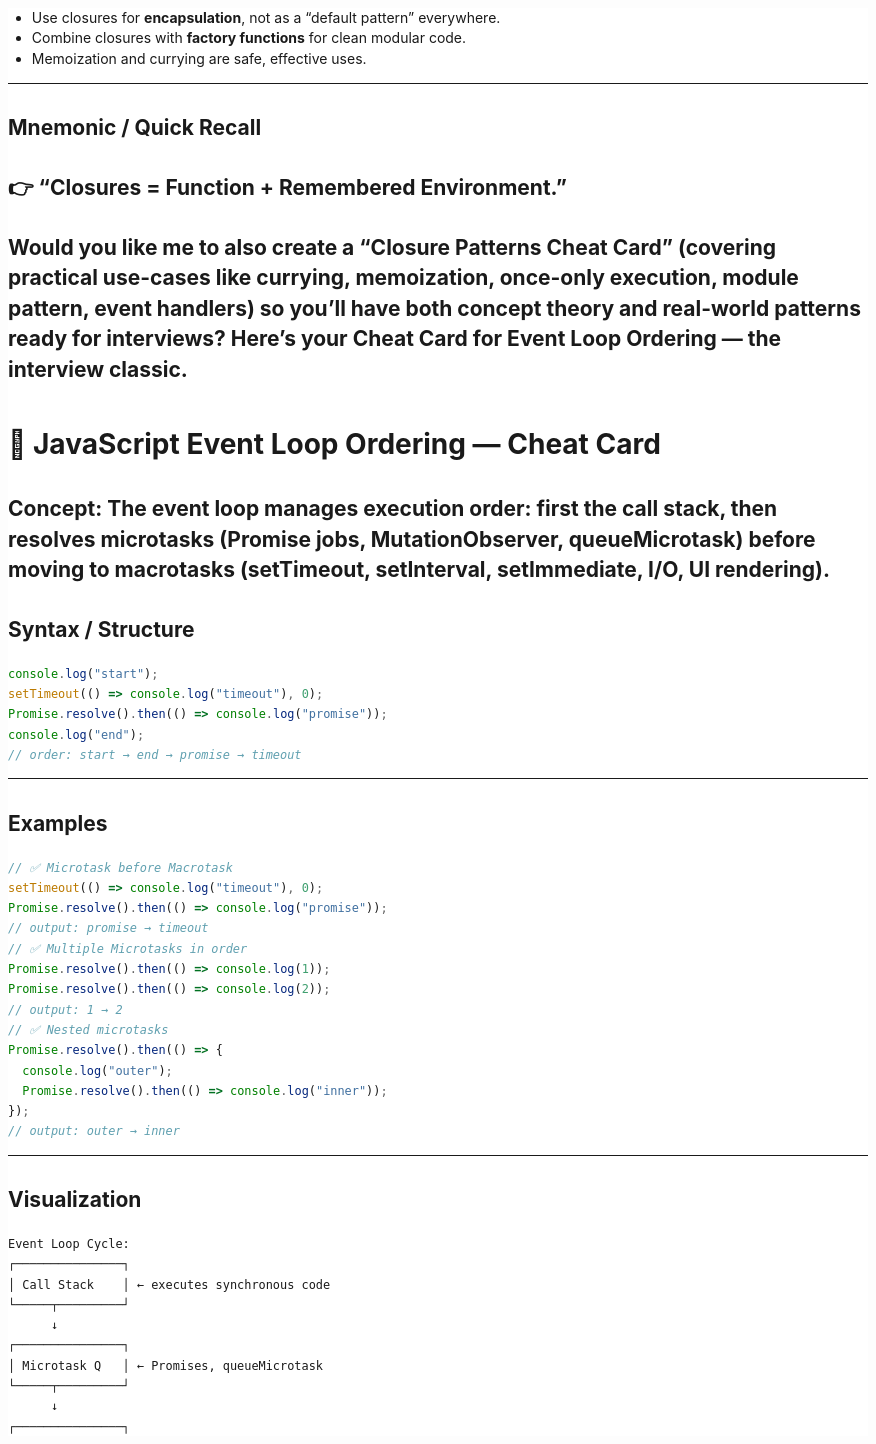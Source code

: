 * Use closures for **encapsulation**, not as a “default pattern” everywhere.
* Combine closures with **factory functions** for clean modular code.
* Memoization and currying are safe, effective uses.
---
## Mnemonic / Quick Recall
👉 **“Closures = Function + Remembered Environment.”**
---
Would you like me to also create a **“Closure Patterns Cheat Card”** (covering practical use-cases like **currying, memoization, once-only execution, module pattern, event handlers**) so you’ll have both **concept theory** and **real-world patterns** ready for interviews?
Here’s your **Cheat Card for Event Loop Ordering** — the interview classic.
---
# 🔄 JavaScript Event Loop Ordering — Cheat Card
**Concept:**
The **event loop** manages execution order: first the **call stack**, then resolves **microtasks (Promise jobs, MutationObserver, queueMicrotask)** before moving to **macrotasks (setTimeout, setInterval, setImmediate, I/O, UI rendering)**.
---
## Syntax / Structure
```js
console.log("start");
setTimeout(() => console.log("timeout"), 0);
Promise.resolve().then(() => console.log("promise"));
console.log("end");
// order: start → end → promise → timeout
```
---
## Examples
```js
// ✅ Microtask before Macrotask
setTimeout(() => console.log("timeout"), 0);
Promise.resolve().then(() => console.log("promise"));
// output: promise → timeout
// ✅ Multiple Microtasks in order
Promise.resolve().then(() => console.log(1));
Promise.resolve().then(() => console.log(2));
// output: 1 → 2
// ✅ Nested microtasks
Promise.resolve().then(() => {
  console.log("outer");
  Promise.resolve().then(() => console.log("inner"));
});
// output: outer → inner
```
---
## Visualization
```
Event Loop Cycle:
┌───────────────┐
│ Call Stack    │ ← executes synchronous code
└─────┬─────────┘
      ↓
┌───────────────┐
│ Microtask Q   │ ← Promises, queueMicrotask
└─────┬─────────┘
      ↓
┌───────────────┐
```